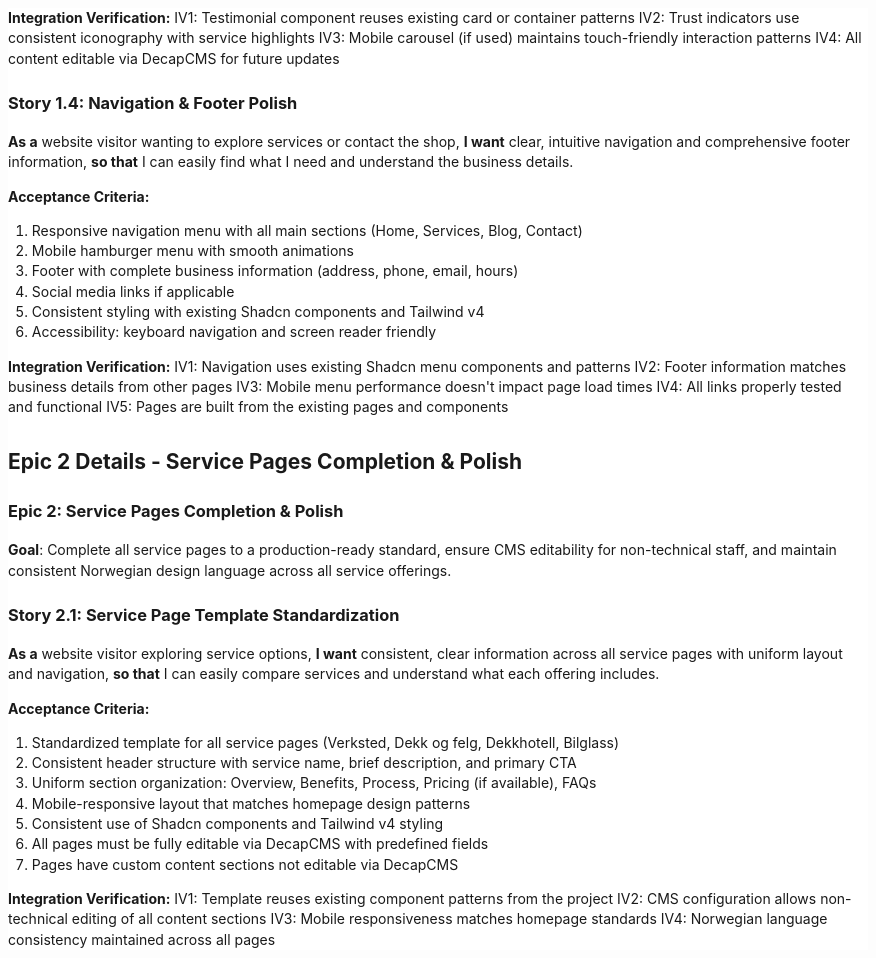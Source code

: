 **Integration Verification:**
IV1: Testimonial component reuses existing card or container patterns
IV2: Trust indicators use consistent iconography with service highlights
IV3: Mobile carousel (if used) maintains touch-friendly interaction patterns
IV4: All content editable via DecapCMS for future updates

### Story 1.4: Navigation & Footer Polish

**As a** website visitor wanting to explore services or contact the shop,
**I want** clear, intuitive navigation and comprehensive footer information,
**so that** I can easily find what I need and understand the business details.

**Acceptance Criteria:**
1. Responsive navigation menu with all main sections (Home, Services, Blog, Contact)
2. Mobile hamburger menu with smooth animations
3. Footer with complete business information (address, phone, email, hours)
4. Social media links if applicable
5. Consistent styling with existing Shadcn components and Tailwind v4
6. Accessibility: keyboard navigation and screen reader friendly

**Integration Verification:**
IV1: Navigation uses existing Shadcn menu components and patterns
IV2: Footer information matches business details from other pages
IV3: Mobile menu performance doesn't impact page load times
IV4: All links properly tested and functional
IV5: Pages are built from the existing pages and components

## Epic 2 Details - Service Pages Completion & Polish

### Epic 2: Service Pages Completion & Polish
**Goal**: Complete all service pages to a production-ready standard, ensure CMS editability for non-technical staff, and maintain consistent Norwegian design language across all service offerings.

### Story 2.1: Service Page Template Standardization

**As a** website visitor exploring service options,
**I want** consistent, clear information across all service pages with uniform layout and navigation,
**so that** I can easily compare services and understand what each offering includes.

**Acceptance Criteria:**
1. Standardized template for all service pages (Verksted, Dekk og felg, Dekkhotell, Bilglass)
2. Consistent header structure with service name, brief description, and primary CTA
3. Uniform section organization: Overview, Benefits, Process, Pricing (if available), FAQs
4. Mobile-responsive layout that matches homepage design patterns
5. Consistent use of Shadcn components and Tailwind v4 styling
6. All pages must be fully editable via DecapCMS with predefined fields
7. Pages have custom content sections not editable via DecapCMS

**Integration Verification:**
IV1: Template reuses existing component patterns from the project
IV2: CMS configuration allows non-technical editing of all content sections
IV3: Mobile responsiveness matches homepage standards
IV4: Norwegian language consistency maintained across all pages
